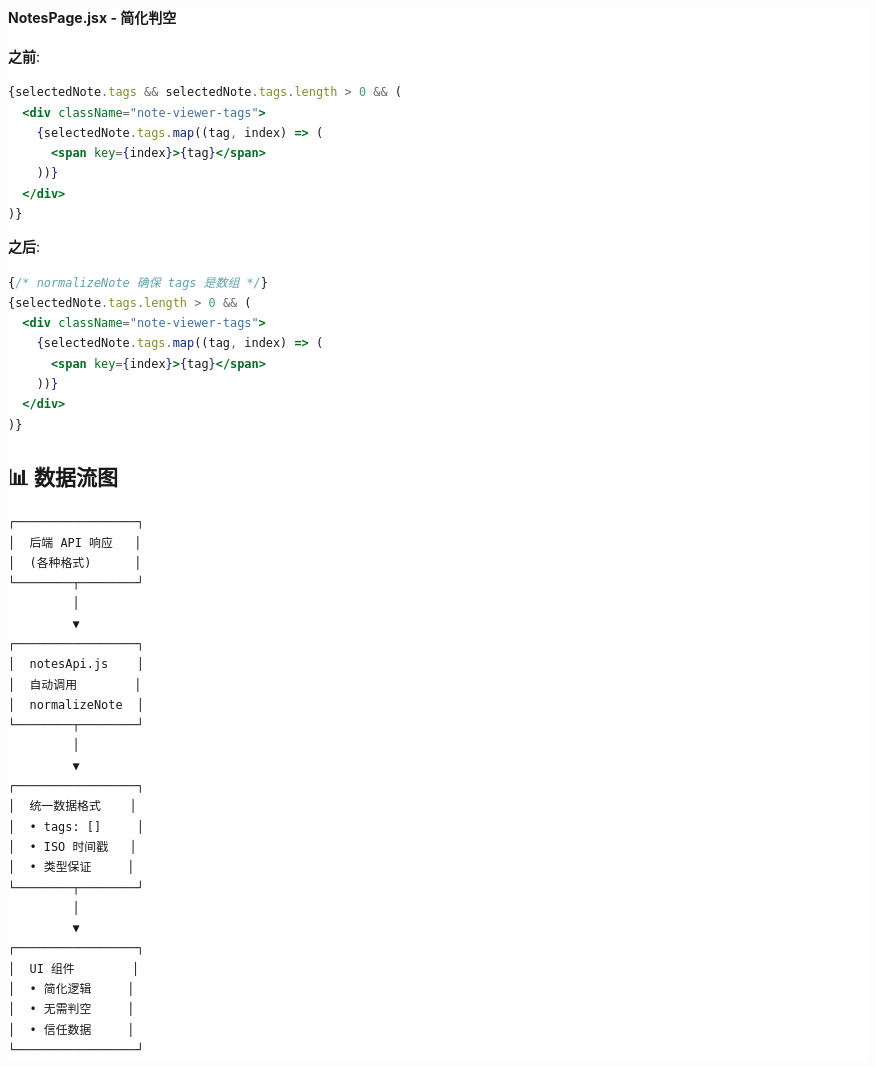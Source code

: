 #### NotesPage.jsx - 简化判空

**之前**:
```jsx
{selectedNote.tags && selectedNote.tags.length > 0 && (
  <div className="note-viewer-tags">
    {selectedNote.tags.map((tag, index) => (
      <span key={index}>{tag}</span>
    ))}
  </div>
)}
```

**之后**:
```jsx
{/* normalizeNote 确保 tags 是数组 */}
{selectedNote.tags.length > 0 && (
  <div className="note-viewer-tags">
    {selectedNote.tags.map((tag, index) => (
      <span key={index}>{tag}</span>
    ))}
  </div>
)}
```

## 📊 数据流图

```
┌─────────────────┐
│  后端 API 响应   │
│  (各种格式)      │
└────────┬────────┘
         │
         ▼
┌─────────────────┐
│  notesApi.js    │
│  自动调用        │
│  normalizeNote  │
└────────┬────────┘
         │
         ▼
┌─────────────────┐
│  统一数据格式    │
│  • tags: []     │
│  • ISO 时间戳   │
│  • 类型保证     │
└────────┬────────┘
         │
         ▼
┌─────────────────┐
│  UI 组件        │
│  • 简化逻辑     │
│  • 无需判空     │
│  • 信任数据     │
└─────────────────┘
```
